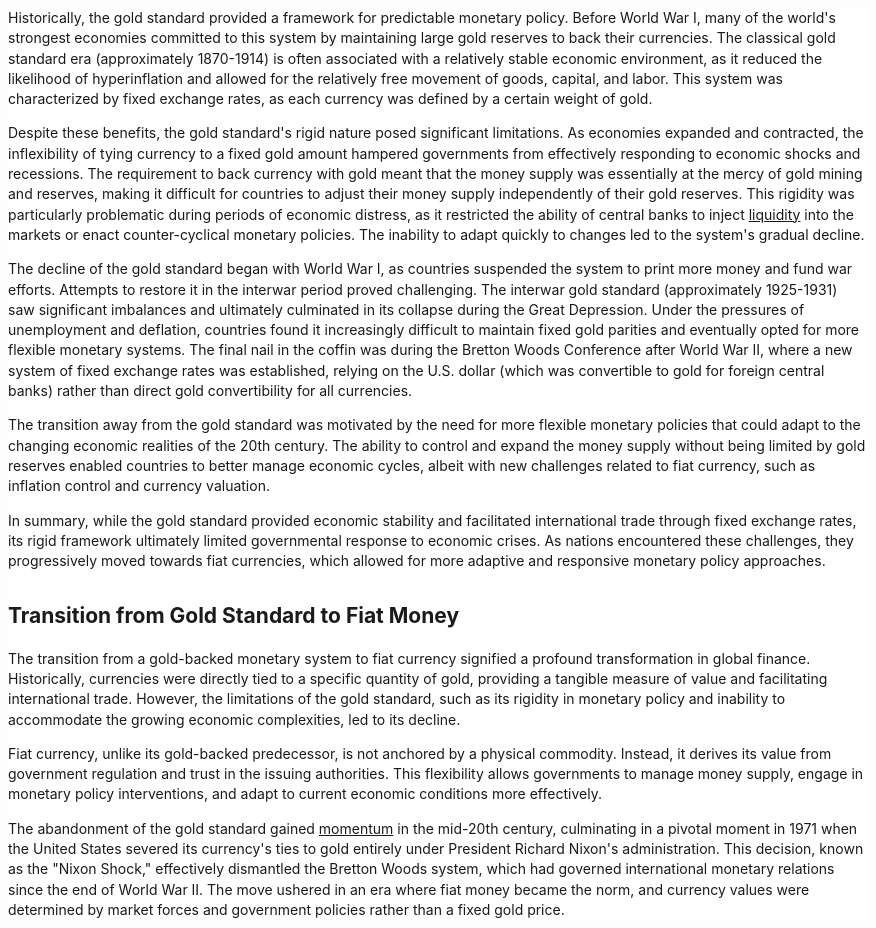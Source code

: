 Historically, the gold standard provided a framework for predictable monetary policy. Before World War I, many of the world's strongest economies committed to this system by maintaining large gold reserves to back their currencies. The classical gold standard era (approximately 1870-1914) is often associated with a relatively stable economic environment, as it reduced the likelihood of hyperinflation and allowed for the relatively free movement of goods, capital, and labor. This system was characterized by fixed exchange rates, as each currency was defined by a certain weight of gold.

Despite these benefits, the gold standard's rigid nature posed significant limitations. As economies expanded and contracted, the inflexibility of tying currency to a fixed gold amount hampered governments from effectively responding to economic shocks and recessions. The requirement to back currency with gold meant that the money supply was essentially at the mercy of gold mining and reserves, making it difficult for countries to adjust their money supply independently of their gold reserves. This rigidity was particularly problematic during periods of economic distress, as it restricted the ability of central banks to inject [liquidity](/wiki/liquidity-risk-premium) into the markets or enact counter-cyclical monetary policies. The inability to adapt quickly to changes led to the system's gradual decline.

The decline of the gold standard began with World War I, as countries suspended the system to print more money and fund war efforts. Attempts to restore it in the interwar period proved challenging. The interwar gold standard (approximately 1925-1931) saw significant imbalances and ultimately culminated in its collapse during the Great Depression. Under the pressures of unemployment and deflation, countries found it increasingly difficult to maintain fixed gold parities and eventually opted for more flexible monetary systems. The final nail in the coffin was during the Bretton Woods Conference after World War II, where a new system of fixed exchange rates was established, relying on the U.S. dollar (which was convertible to gold for foreign central banks) rather than direct gold convertibility for all currencies.

The transition away from the gold standard was motivated by the need for more flexible monetary policies that could adapt to the changing economic realities of the 20th century. The ability to control and expand the money supply without being limited by gold reserves enabled countries to better manage economic cycles, albeit with new challenges related to fiat currency, such as inflation control and currency valuation.

In summary, while the gold standard provided economic stability and facilitated international trade through fixed exchange rates, its rigid framework ultimately limited governmental response to economic crises. As nations encountered these challenges, they progressively moved towards fiat currencies, which allowed for more adaptive and responsive monetary policy approaches.

## Transition from Gold Standard to Fiat Money

The transition from a gold-backed monetary system to fiat currency signified a profound transformation in global finance. Historically, currencies were directly tied to a specific quantity of gold, providing a tangible measure of value and facilitating international trade. However, the limitations of the gold standard, such as its rigidity in monetary policy and inability to accommodate the growing economic complexities, led to its decline.

Fiat currency, unlike its gold-backed predecessor, is not anchored by a physical commodity. Instead, it derives its value from government regulation and trust in the issuing authorities. This flexibility allows governments to manage money supply, engage in monetary policy interventions, and adapt to current economic conditions more effectively.

The abandonment of the gold standard gained [momentum](/wiki/momentum) in the mid-20th century, culminating in a pivotal moment in 1971 when the United States severed its currency's ties to gold entirely under President Richard Nixon's administration. This decision, known as the "Nixon Shock," effectively dismantled the Bretton Woods system, which had governed international monetary relations since the end of World War II. The move ushered in an era where fiat money became the norm, and currency values were determined by market forces and government policies rather than a fixed gold price.
